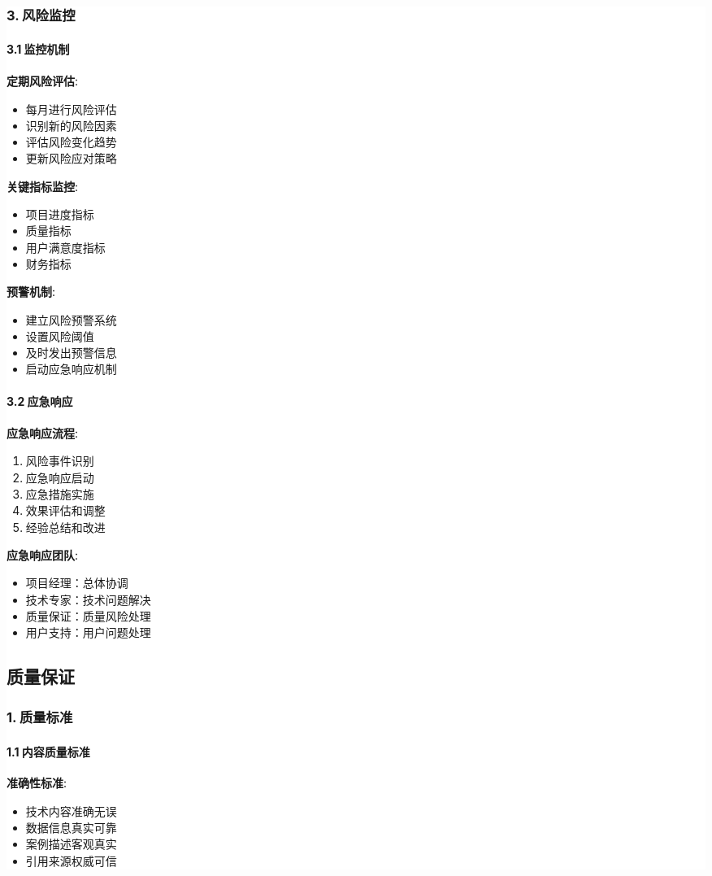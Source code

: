 ### 3. 风险监控

#### 3.1 监控机制

**定期风险评估**:

- 每月进行风险评估
- 识别新的风险因素
- 评估风险变化趋势
- 更新风险应对策略

**关键指标监控**:

- 项目进度指标
- 质量指标
- 用户满意度指标
- 财务指标

**预警机制**:

- 建立风险预警系统
- 设置风险阈值
- 及时发出预警信息
- 启动应急响应机制

#### 3.2 应急响应

**应急响应流程**:

1. 风险事件识别
2. 应急响应启动
3. 应急措施实施
4. 效果评估和调整
5. 经验总结和改进

**应急响应团队**:

- 项目经理：总体协调
- 技术专家：技术问题解决
- 质量保证：质量风险处理
- 用户支持：用户问题处理

## 质量保证

### 1. 质量标准

#### 1.1 内容质量标准

**准确性标准**:

- 技术内容准确无误
- 数据信息真实可靠
- 案例描述客观真实
- 引用来源权威可信
